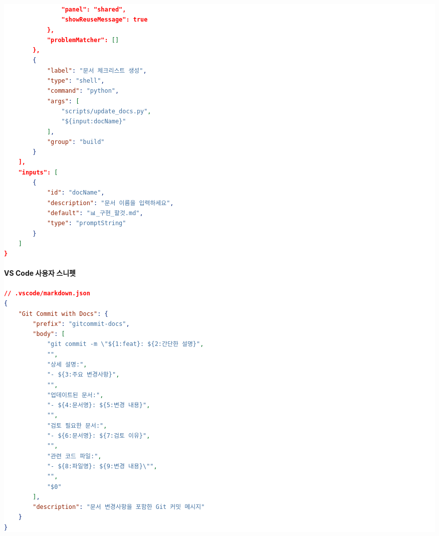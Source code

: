 ```json
                "panel": "shared",
                "showReuseMessage": true
            },
            "problemMatcher": []
        },
        {
            "label": "문서 체크리스트 생성",
            "type": "shell",
            "command": "python",
            "args": [
                "scripts/update_docs.py",
                "${input:docName}"
            ],
            "group": "build"
        }
    ],
    "inputs": [
        {
            "id": "docName",
            "description": "문서 이름을 입력하세요",
            "default": "📊_구현_할것.md",
            "type": "promptString"
        }
    ]
}
```

#### VS Code 사용자 스니펫
```json
// .vscode/markdown.json
{
    "Git Commit with Docs": {
        "prefix": "gitcommit-docs",
        "body": [
            "git commit -m \"${1:feat}: ${2:간단한 설명}",
            "",
            "상세 설명:",
            "- ${3:주요 변경사항}",
            "",
            "업데이트된 문서:",
            "- ${4:문서명}: ${5:변경 내용}",
            "",
            "검토 필요한 문서:",
            "- ${6:문서명}: ${7:검토 이유}",
            "",
            "관련 코드 파일:",
            "- ${8:파일명}: ${9:변경 내용}\"",
            "",
            "$0"
        ],
        "description": "문서 변경사항을 포함한 Git 커밋 메시지"
    }
}
```
